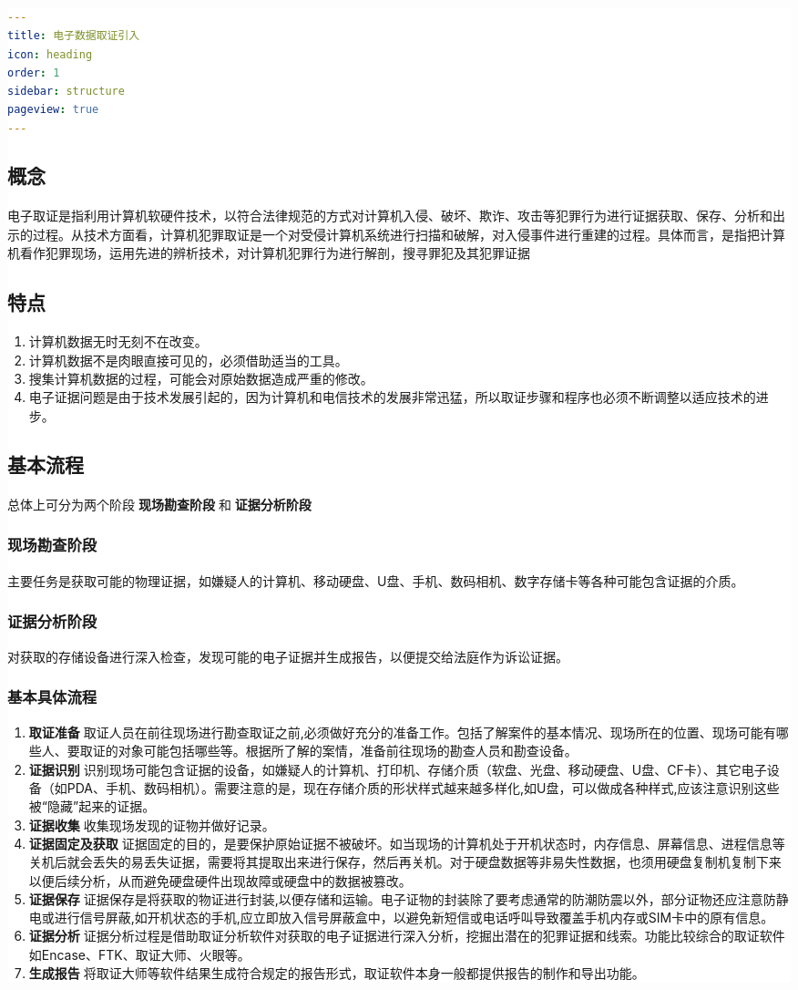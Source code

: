 ```yaml
---
title: 电子数据取证引入
icon: heading
order: 1
sidebar: structure
pageview: true
---
```


## 概念

电子取证是指利用计算机软硬件技术，以符合法律规范的方式对计算机入侵、破坏、欺诈、攻击等犯罪行为进行证据获取、保存、分析和出示的过程。从技术方面看，计算机犯罪取证是一个对受侵计算机系统进行扫描和破解，对入侵事件进行重建的过程。具体而言，是指把计算机看作犯罪现场，运用先进的辨析技术，对计算机犯罪行为进行解剖，搜寻罪犯及其犯罪证据

## 特点

1. 计算机数据无时无刻不在改变。
2. 计算机数据不是肉眼直接可见的，必须借助适当的工具。
3. 搜集计算机数据的过程，可能会对原始数据造成严重的修改。
4. 电子证据问题是由于技术发展引起的，因为计算机和电信技术的发展非常迅猛，所以取证步骤和程序也必须不断调整以适应技术的进步。

## 基本流程

总体上可分为两个阶段 **现场勘查阶段** 和 **证据分析阶段**

### 现场勘查阶段

主要任务是获取可能的物理证据，如嫌疑人的计算机、移动硬盘、U盘、手机、数码相机、数字存储卡等各种可能包含证据的介质。

### 证据分析阶段

对获取的存储设备进行深入检查，发现可能的电子证据并生成报告，以便提交给法庭作为诉讼证据。

### 基本具体流程

1. **取证准备**
   取证人员在前往现场进行勘查取证之前,必须做好充分的准备工作。包括了解案件的基本情况、现场所在的位置、现场可能有哪些人、要取证的对象可能包括哪些等。根据所了解的案情，准备前往现场的勘查人员和勘查设备。
2. **证据识别**
   识别现场可能包含证据的设备，如嫌疑人的计算机、打印机、存储介质（软盘、光盘、移动硬盘、U盘、CF卡）、其它电子设备（如PDA、手机、数码相机）。需要注意的是，现在存储介质的形状样式越来越多样化,如U盘，可以做成各种样式,应该注意识别这些被“隐藏”起来的证据。
3. **证据收集**
   收集现场发现的证物并做好记录。
4. **证据固定及获取**
   证据固定的目的，是要保护原始证据不被破坏。如当现场的计算机处于开机状态时，内存信息、屏幕信息、进程信息等关机后就会丢失的易丢失证据，需要将其提取出来进行保存，然后再关机。对于硬盘数据等非易失性数据，也须用硬盘复制机复制下来以便后续分析，从而避免硬盘硬件出现故障或硬盘中的数据被篡改。
5. **证据保存**
   证据保存是将获取的物证进行封装,以便存储和运输。电子证物的封装除了要考虑通常的防潮防震以外，部分证物还应注意防静电或进行信号屏蔽,如开机状态的手机,应立即放入信号屏蔽盒中，以避免新短信或电话呼叫导致覆盖手机内存或SIM卡中的原有信息。
6. **证据分析**
   证据分析过程是借助取证分析软件对获取的电子证据进行深入分析，挖掘出潜在的犯罪证据和线索。功能比较综合的取证软件如Encase、FTK、取证大师、火眼等。
7. **生成报告**
   将取证大师等软件结果生成符合规定的报告形式，取证软件本身一般都提供报告的制作和导出功能。
